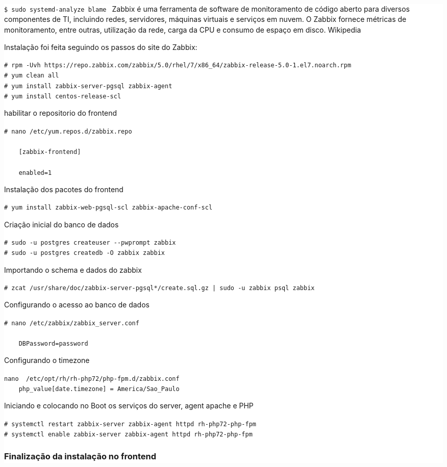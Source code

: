 ```$ sudo systemd-analyze blame ```
Zabbix é uma ferramenta de software de monitoramento de código aberto para diversos componentes de TI, incluindo redes, servidores, máquinas virtuais e serviços em nuvem. O Zabbix fornece métricas de monitoramento, entre outras, utilização da rede, carga da CPU e consumo de espaço em disco. Wikipedia 

Instalação foi feita seguindo os passos do site do Zabbix:

~~~~shell
# rpm -Uvh https://repo.zabbix.com/zabbix/5.0/rhel/7/x86_64/zabbix-release-5.0-1.el7.noarch.rpm
# yum clean all
# yum install zabbix-server-pgsql zabbix-agent
# yum install centos-release-scl
~~~~

habilitar o repositorio do frontend

~~~~shell
# nano /etc/yum.repos.d/zabbix.repo

    [zabbix-frontend]

    enabled=1
~~~~

Instalação dos pacotes do frontend

~~~~shell 
# yum install zabbix-web-pgsql-scl zabbix-apache-conf-scl
~~~~

Criação inicial do banco de dados

~~~~shell
# sudo -u postgres createuser --pwprompt zabbix
# sudo -u postgres createdb -O zabbix zabbix
~~~~

Importando o schema e dados do zabbix

~~~~shell
# zcat /usr/share/doc/zabbix-server-pgsql*/create.sql.gz | sudo -u zabbix psql zabbix
~~~~

Configurando o acesso ao banco de dados

~~~~shell
# nano /etc/zabbix/zabbix_server.conf

    DBPassword=password
~~~~

Configurando o timezone

~~~~shell
nano  /etc/opt/rh/rh-php72/php-fpm.d/zabbix.conf
    php_value[date.timezone] = America/Sao_Paulo
~~~~

Iniciando e colocando no Boot os serviços do server, agent apache e PHP

~~~~shell
# systemctl restart zabbix-server zabbix-agent httpd rh-php72-php-fpm
# systemctl enable zabbix-server zabbix-agent httpd rh-php72-php-fpm
~~~~

### Finalização da instalação no frontend
```